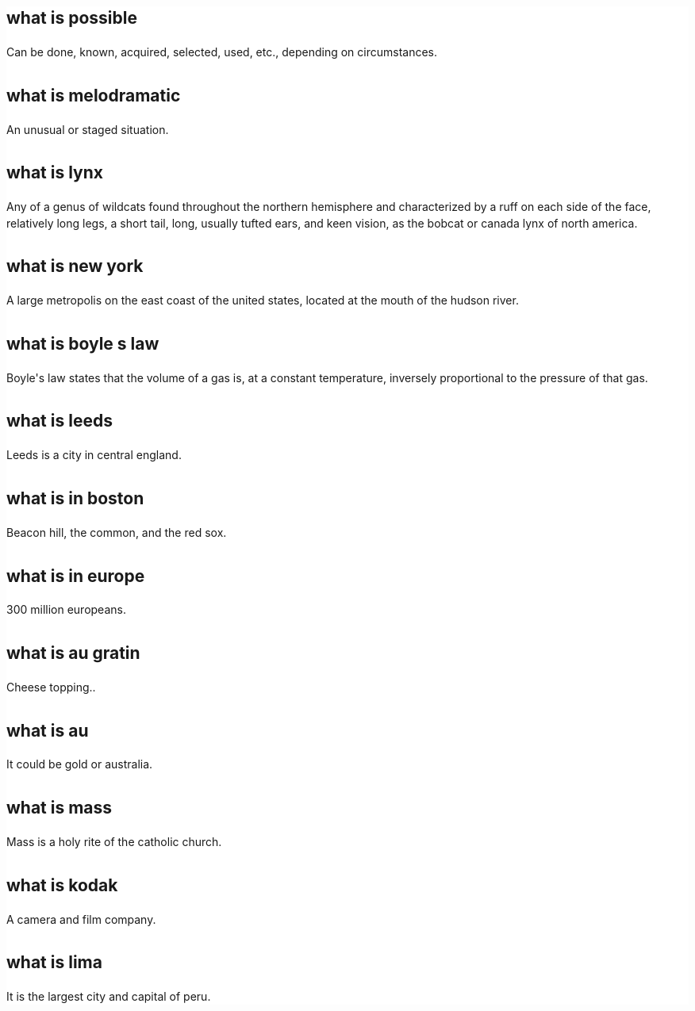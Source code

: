 ## what is possible
Can be done, known, acquired, selected, used, etc., depending on circumstances.

## what is melodramatic
An unusual or staged situation.

## what is lynx
Any of a genus of wildcats found throughout the northern hemisphere and characterized by a ruff on each side of the face, relatively long legs, a short tail, long, usually tufted ears, and keen vision, as the bobcat or canada lynx of north america.

## what is new york
A large metropolis on the east coast of the united states, located at the mouth of the hudson river.

## what is boyle s law
Boyle's law states that the volume of a gas is, at a constant temperature, inversely proportional to the pressure of that gas.

## what is leeds
Leeds is a city in central england.

## what is in boston
Beacon hill, the common, and the red sox.

## what is in europe
300 million europeans.

## what is au gratin
Cheese topping..

## what is au
It could be gold or australia.

## what is mass
Mass is a holy rite of the catholic church.

## what is kodak
A camera and film company.

## what is lima
It is the largest city and capital of peru.
